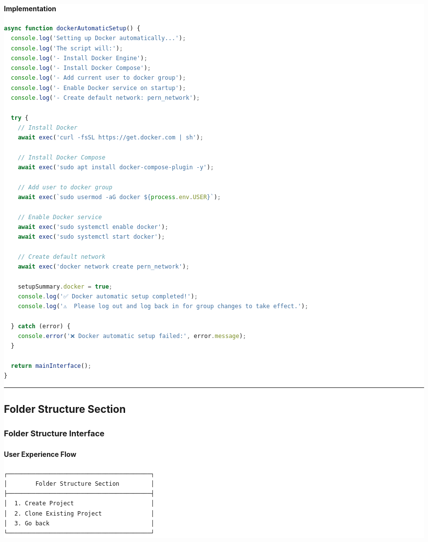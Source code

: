 #### Implementation
```javascript
async function dockerAutomaticSetup() {
  console.log('Setting up Docker automatically...');
  console.log('The script will:');
  console.log('- Install Docker Engine');
  console.log('- Install Docker Compose');
  console.log('- Add current user to docker group');
  console.log('- Enable Docker service on startup');
  console.log('- Create default network: pern_network');
  
  try {
    // Install Docker
    await exec('curl -fsSL https://get.docker.com | sh');
    
    // Install Docker Compose
    await exec('sudo apt install docker-compose-plugin -y');
    
    // Add user to docker group
    await exec(`sudo usermod -aG docker ${process.env.USER}`);
    
    // Enable Docker service
    await exec('sudo systemctl enable docker');
    await exec('sudo systemctl start docker');
    
    // Create default network
    await exec('docker network create pern_network');
    
    setupSummary.docker = true;
    console.log('✅ Docker automatic setup completed!');
    console.log('⚠️  Please log out and log back in for group changes to take effect.');
    
  } catch (error) {
    console.error('❌ Docker automatic setup failed:', error.message);
  }
  
  return mainInterface();
}
```

---

## Folder Structure Section

### Folder Structure Interface

#### User Experience Flow
```
┌─────────────────────────────────────────┐
│        Folder Structure Section         │
├─────────────────────────────────────────┤
│  1. Create Project                      │
│  2. Clone Existing Project              │
│  3. Go back                             │
└─────────────────────────────────────────┘
```
